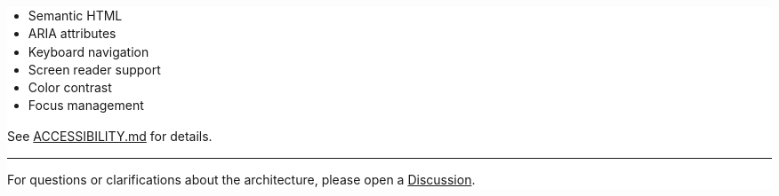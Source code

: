 - Semantic HTML
- ARIA attributes
- Keyboard navigation
- Screen reader support
- Color contrast
- Focus management

See [ACCESSIBILITY.md](../ACCESSIBILITY.md) for details.

---

For questions or clarifications about the architecture, please open a [Discussion](https://github.com/subculture-collective/subculture-collective.github.io/discussions).
